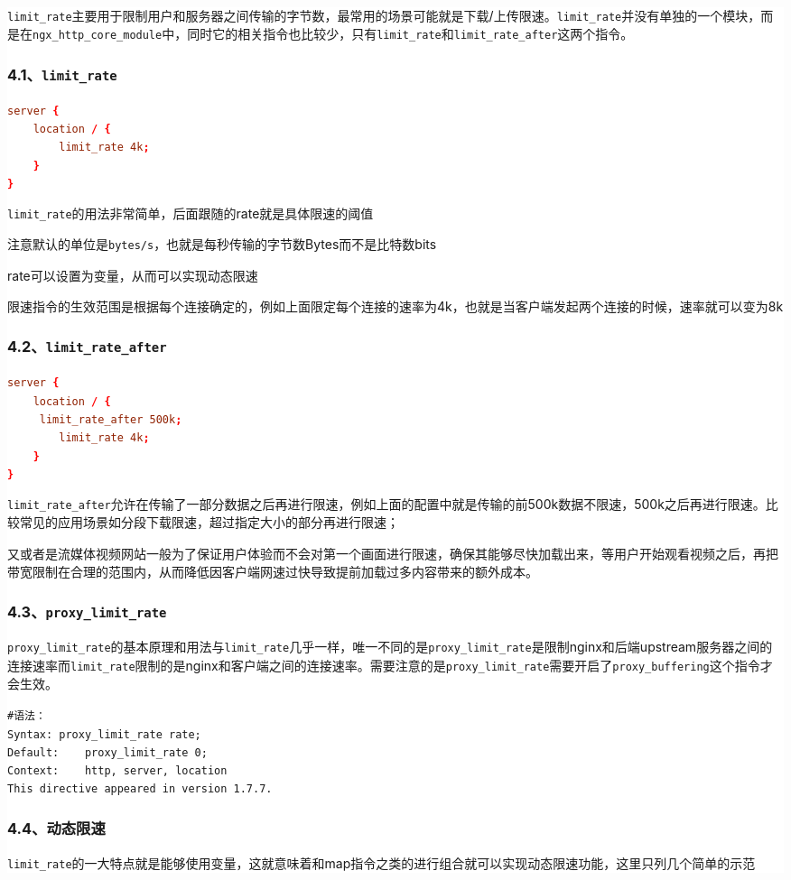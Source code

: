 
`limit_rate`主要用于限制用户和服务器之间传输的字节数，最常用的场景可能就是下载/上传限速。`limit_rate`并没有单独的一个模块，而是在`ngx_http_core_module`中，同时它的相关指令也比较少，只有`limit_rate`和`limit_rate_after`这两个指令。


### 4.1、`limit_rate`
```conf
server {
    location / {
        limit_rate 4k;
    }
}
```

`limit_rate`的用法非常简单，后面跟随的rate就是具体限速的阈值

注意默认的单位是`bytes/s`，也就是每秒传输的字节数Bytes而不是比特数bits

rate可以设置为变量，从而可以实现动态限速

限速指令的生效范围是根据每个连接确定的，例如上面限定每个连接的速率为4k，也就是当客户端发起两个连接的时候，速率就可以变为8k


### 4.2、`limit_rate_after`
```conf
server {
    location / {
     limit_rate_after 500k;
        limit_rate 4k;
    }
}
```

`limit_rate_after`允许在传输了一部分数据之后再进行限速，例如上面的配置中就是传输的前500k数据不限速，500k之后再进行限速。比较常见的应用场景如分段下载限速，超过指定大小的部分再进行限速；



又或者是流媒体视频网站一般为了保证用户体验而不会对第一个画面进行限速，确保其能够尽快加载出来，等用户开始观看视频之后，再把带宽限制在合理的范围内，从而降低因客户端网速过快导致提前加载过多内容带来的额外成本。

### 4.3、`proxy_limit_rate`


`proxy_limit_rate`的基本原理和用法与`limit_rate`几乎一样，唯一不同的是`proxy_limit_rate`是限制nginx和后端upstream服务器之间的连接速率而`limit_rate`限制的是nginx和客户端之间的连接速率。需要注意的是`proxy_limit_rate`需要开启了`proxy_buffering`这个指令才会生效。
```shell
#语法：
Syntax: proxy_limit_rate rate;
Default:    proxy_limit_rate 0;
Context:    http, server, location
This directive appeared in version 1.7.7.
```

### 4.4、动态限速


`limit_rate`的一大特点就是能够使用变量，这就意味着和map指令之类的进行组合就可以实现动态限速功能，这里只列几个简单的示范
